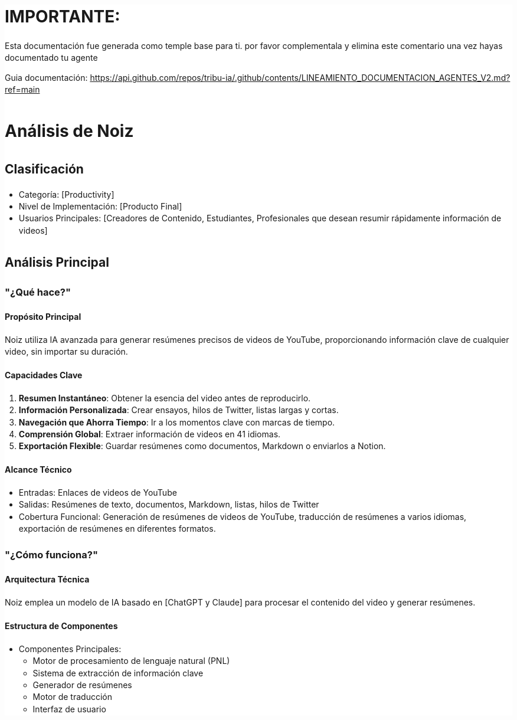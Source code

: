 # IMPORTANTE:

Esta documentación fue generada como temple base para ti. por favor complementala y elimina este comentario una vez hayas documentado tu agente

Guia documentación: https://api.github.com/repos/tribu-ia/.github/contents/LINEAMIENTO_DOCUMENTACION_AGENTES_V2.md?ref=main


# Análisis de Noiz

## Clasificación
- Categoría: [Productivity]
- Nivel de Implementación: [Producto Final]
- Usuarios Principales: [Creadores de Contenido, Estudiantes, Profesionales que desean resumir rápidamente información de videos]

## Análisis Principal

### "¿Qué hace?"

#### Propósito Principal
Noiz utiliza IA avanzada para generar resúmenes precisos de videos de YouTube, proporcionando información clave de cualquier video, sin importar su duración.

#### Capacidades Clave
1. **Resumen Instantáneo**: Obtener la esencia del video antes de reproducirlo.
2. **Información Personalizada**: Crear ensayos, hilos de Twitter, listas largas y cortas.
3. **Navegación que Ahorra Tiempo**: Ir a los momentos clave con marcas de tiempo.
4. **Comprensión Global**: Extraer información de videos en 41 idiomas.
5. **Exportación Flexible**: Guardar resúmenes como documentos, Markdown o enviarlos a Notion.

#### Alcance Técnico
- Entradas: Enlaces de videos de YouTube
- Salidas: Resúmenes de texto, documentos, Markdown, listas, hilos de Twitter
- Cobertura Funcional: Generación de resúmenes de videos de YouTube, traducción de resúmenes a varios idiomas, exportación de resúmenes en diferentes formatos.

### "¿Cómo funciona?"

#### Arquitectura Técnica
Noiz emplea un modelo de IA basado en [ChatGPT y Claude] para procesar el contenido del video y generar resúmenes.

#### Estructura de Componentes
- Componentes Principales:
  - Motor de procesamiento de lenguaje natural (PNL)
  - Sistema de extracción de información clave
  - Generador de resúmenes
  - Motor de traducción
  - Interfaz de usuario

